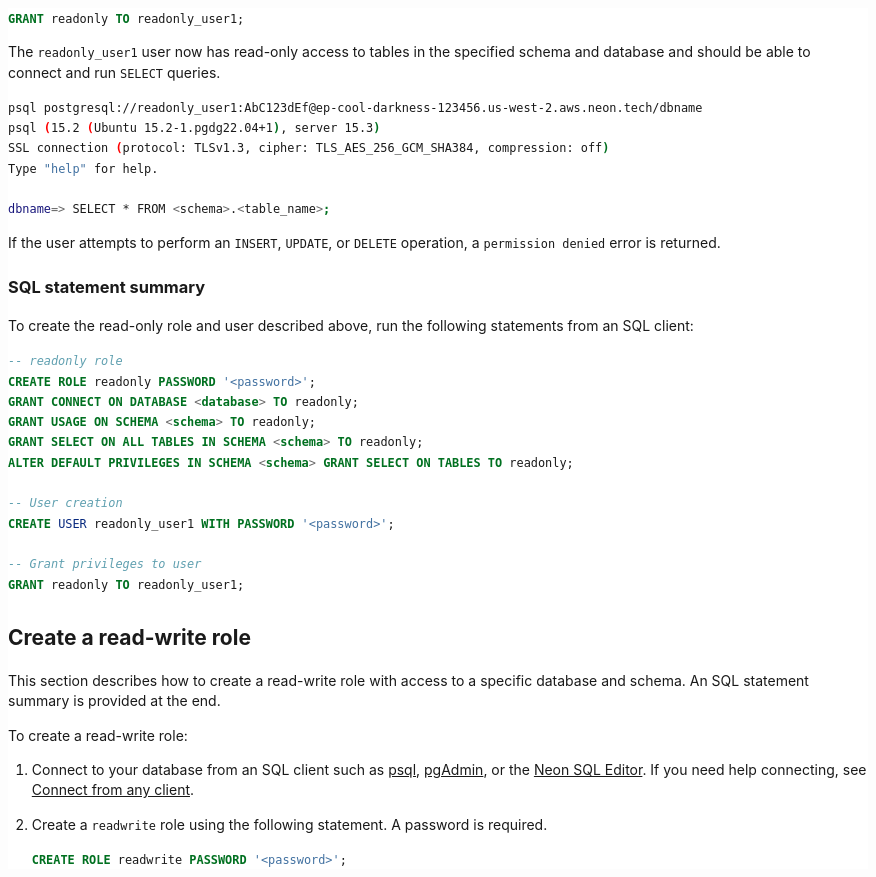    ```sql
   GRANT readonly TO readonly_user1;
   ```

   The `readonly_user1` user now has read-only access to tables in the specified schema and database and should be able to connect and run `SELECT` queries.

   ```bash
   psql postgresql://readonly_user1:AbC123dEf@ep-cool-darkness-123456.us-west-2.aws.neon.tech/dbname
   psql (15.2 (Ubuntu 15.2-1.pgdg22.04+1), server 15.3)
   SSL connection (protocol: TLSv1.3, cipher: TLS_AES_256_GCM_SHA384, compression: off)
   Type "help" for help.

   dbname=> SELECT * FROM <schema>.<table_name>;
   ```

   If the user attempts to perform an `INSERT`, `UPDATE`, or `DELETE` operation, a `permission denied` error is returned.

### SQL statement summary

To create the read-only role and user described above, run the following statements from an SQL client:

```sql
-- readonly role
CREATE ROLE readonly PASSWORD '<password>';
GRANT CONNECT ON DATABASE <database> TO readonly;
GRANT USAGE ON SCHEMA <schema> TO readonly;
GRANT SELECT ON ALL TABLES IN SCHEMA <schema> TO readonly;
ALTER DEFAULT PRIVILEGES IN SCHEMA <schema> GRANT SELECT ON TABLES TO readonly;

-- User creation
CREATE USER readonly_user1 WITH PASSWORD '<password>';

-- Grant privileges to user
GRANT readonly TO readonly_user1;
```

## Create a read-write role

This section describes how to create a read-write role with access to a specific database and schema. An SQL statement summary is provided at the end.

To create a read-write role:

1. Connect to your database from an SQL client such as [psql](/docs/connect/query-with-psql-editor), [pgAdmin](https://www.pgadmin.org/), or the [Neon SQL Editor](/docs/get-started-with-neon/query-with-neon-sql-editor). If you need help connecting, see [Connect from any client](/docs/connect/connect-from-any-app).

2. Create a `readwrite` role using the following statement. A password is required.

   ```sql
   CREATE ROLE readwrite PASSWORD '<password>';
   ```

